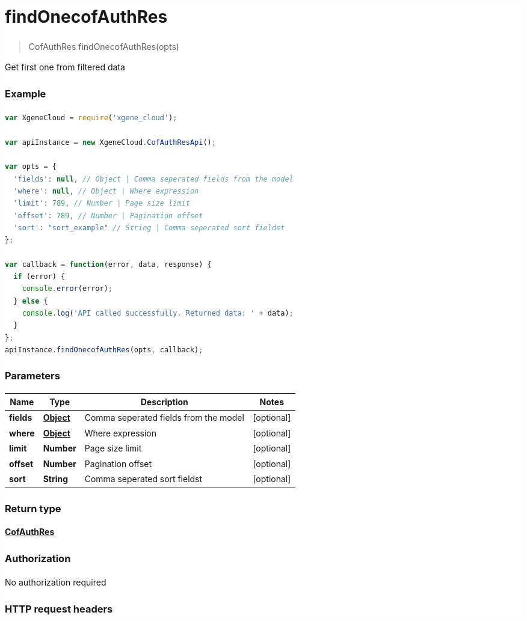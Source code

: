 <a name="findOnecofAuthRes"></a>
# **findOnecofAuthRes**
> CofAuthRes findOnecofAuthRes(opts)

Get first one from filtered data



### Example
```javascript
var XgeneCloud = require('xgene_cloud');

var apiInstance = new XgeneCloud.CofAuthResApi();

var opts = { 
  'fields': null, // Object | Comma seperated fields from the model
  'where': null, // Object | Where expression
  'limit': 789, // Number | Page size limit
  'offset': 789, // Number | Pagination offset
  'sort': "sort_example" // String | Comma seperated sort fieldst
};

var callback = function(error, data, response) {
  if (error) {
    console.error(error);
  } else {
    console.log('API called successfully. Returned data: ' + data);
  }
};
apiInstance.findOnecofAuthRes(opts, callback);
```

### Parameters

Name | Type | Description  | Notes
------------- | ------------- | ------------- | -------------
 **fields** | [**Object**](.md)| Comma seperated fields from the model | [optional] 
 **where** | [**Object**](.md)| Where expression | [optional] 
 **limit** | **Number**| Page size limit | [optional] 
 **offset** | **Number**| Pagination offset | [optional] 
 **sort** | **String**| Comma seperated sort fieldst | [optional] 

### Return type

[**CofAuthRes**](CofAuthRes.md)

### Authorization

No authorization required

### HTTP request headers
